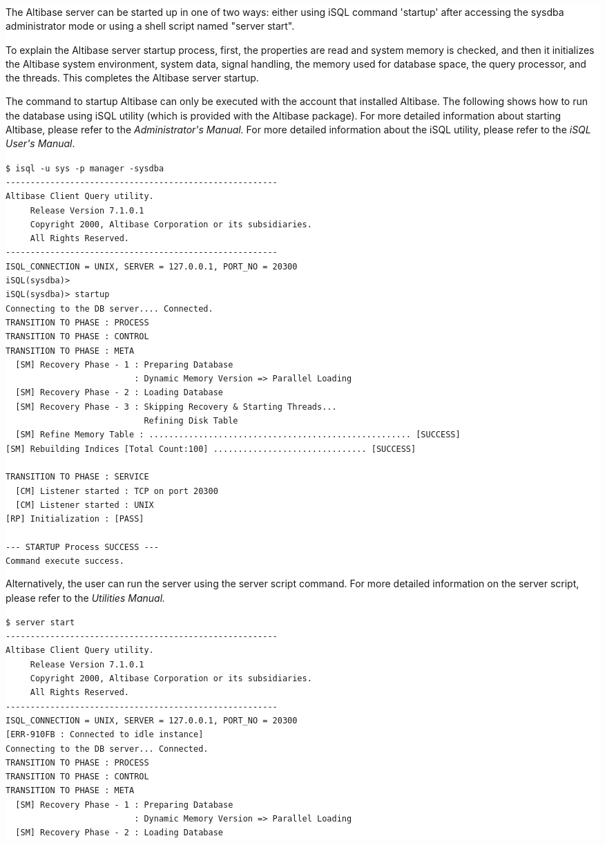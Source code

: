 The Altibase server can be started up in one of two ways: either using iSQL command 'startup' after accessing the sysdba administrator mode or using a shell script named "server start".

To explain the Altibase server startup process, first, the properties are read and system memory is checked, and then it initializes the Altibase system environment, system data, signal handling, the memory used for database space, the query processor, and the threads. This completes the Altibase server startup.

The command to startup Altibase can only be executed with the account that installed Altibase. The following shows how to run the database using iSQL utility (which is provided with the Altibase package). For more detailed information about starting Altibase, please refer to the *Administrator's Manual.* For more detailed information about the iSQL utility, please refer to the *iSQL User's Manual*. 

```
$ isql -u sys -p manager -sysdba
-------------------------------------------------------
Altibase Client Query utility.
     Release Version 7.1.0.1
     Copyright 2000, Altibase Corporation or its subsidiaries.
     All Rights Reserved.
-------------------------------------------------------
ISQL_CONNECTION = UNIX, SERVER = 127.0.0.1, PORT_NO = 20300
iSQL(sysdba)> 
iSQL(sysdba)> startup
Connecting to the DB server.... Connected.
TRANSITION TO PHASE : PROCESS
TRANSITION TO PHASE : CONTROL
TRANSITION TO PHASE : META
  [SM] Recovery Phase - 1 : Preparing Database
                          : Dynamic Memory Version => Parallel Loading
  [SM] Recovery Phase - 2 : Loading Database
  [SM] Recovery Phase - 3 : Skipping Recovery & Starting Threads...
                            Refining Disk Table
  [SM] Refine Memory Table : ..................................................... [SUCCESS]
[SM] Rebuilding Indices [Total Count:100] ............................... [SUCCESS]

TRANSITION TO PHASE : SERVICE
  [CM] Listener started : TCP on port 20300
  [CM] Listener started : UNIX
[RP] Initialization : [PASS]

--- STARTUP Process SUCCESS ---
Command execute success.
```

Alternatively, the user can run the server using the server script command. For more detailed information on the server script, please refer to the *Utilities Manual.*

```
$ server start
-------------------------------------------------------     
Altibase Client Query utility.
     Release Version 7.1.0.1
     Copyright 2000, Altibase Corporation or its subsidiaries.
     All Rights Reserved.
-------------------------------------------------------
ISQL_CONNECTION = UNIX, SERVER = 127.0.0.1, PORT_NO = 20300
[ERR-910FB : Connected to idle instance]
Connecting to the DB server... Connected.
TRANSITION TO PHASE : PROCESS
TRANSITION TO PHASE : CONTROL
TRANSITION TO PHASE : META
  [SM] Recovery Phase - 1 : Preparing Database
                          : Dynamic Memory Version => Parallel Loading
  [SM] Recovery Phase - 2 : Loading Database
```